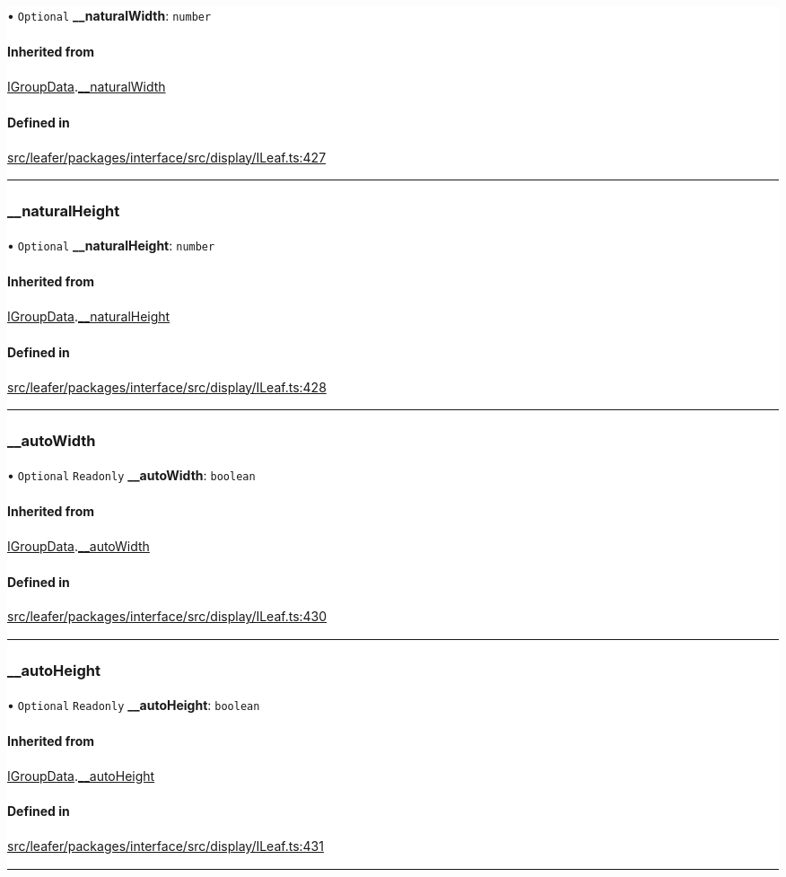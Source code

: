 • `Optional` **\_\_naturalWidth**: `number`

#### Inherited from

[IGroupData](IGroupData.md).[__naturalWidth](IGroupData.md#__naturalwidth)

#### Defined in

[src/leafer/packages/interface/src/display/ILeaf.ts:427](https://github.com/leaferjs/leafer/blob/c0a3cd1f6ba179c1348a90558ab02097cb535d9a/packages/interface/src/display/ILeaf.ts#L427)

___

### \_\_naturalHeight

• `Optional` **\_\_naturalHeight**: `number`

#### Inherited from

[IGroupData](IGroupData.md).[__naturalHeight](IGroupData.md#__naturalheight)

#### Defined in

[src/leafer/packages/interface/src/display/ILeaf.ts:428](https://github.com/leaferjs/leafer/blob/c0a3cd1f6ba179c1348a90558ab02097cb535d9a/packages/interface/src/display/ILeaf.ts#L428)

___

### \_\_autoWidth

• `Optional` `Readonly` **\_\_autoWidth**: `boolean`

#### Inherited from

[IGroupData](IGroupData.md).[__autoWidth](IGroupData.md#__autowidth)

#### Defined in

[src/leafer/packages/interface/src/display/ILeaf.ts:430](https://github.com/leaferjs/leafer/blob/c0a3cd1f6ba179c1348a90558ab02097cb535d9a/packages/interface/src/display/ILeaf.ts#L430)

___

### \_\_autoHeight

• `Optional` `Readonly` **\_\_autoHeight**: `boolean`

#### Inherited from

[IGroupData](IGroupData.md).[__autoHeight](IGroupData.md#__autoheight)

#### Defined in

[src/leafer/packages/interface/src/display/ILeaf.ts:431](https://github.com/leaferjs/leafer/blob/c0a3cd1f6ba179c1348a90558ab02097cb535d9a/packages/interface/src/display/ILeaf.ts#L431)

___
